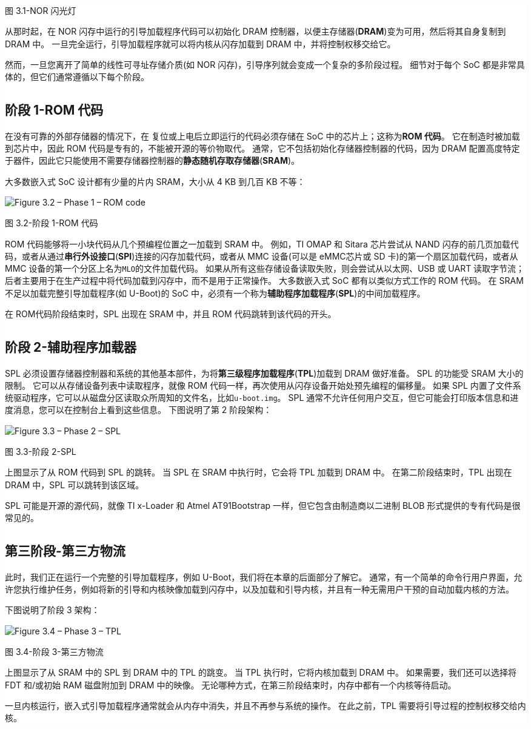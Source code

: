 图 3.1-NOR 闪光灯

从那时起，在 NOR 闪存中运行的引导加载程序代码可以初始化 DRAM 控制器，以便主存储器(**DRAM**)变为可用，然后将其自身复制到 DRAM 中。 一旦完全运行，引导加载程序就可以将内核从闪存加载到 DRAM 中，并将控制权移交给它。

然而，一旦您离开了简单的线性可寻址存储介质(如 NOR 闪存)，引导序列就会变成一个复杂的多阶段过程。 细节对于每个 SoC 都是非常具体的，但它们通常遵循以下每个阶段。

## 阶段 1-ROM 代码

在没有可靠的外部存储器的情况下，在
复位或上电后立即运行的代码必须存储在 SoC 中的芯片上；这称为**ROM 代码**。 它在制造时被加载到芯片中，因此 ROM 代码是专有的，不能被开源的等价物取代。 通常，它不包括初始化存储器控制器的代码，因为 DRAM 配置高度特定于器件，因此它只能使用不需要存储器控制器的**静态随机存取存储器**(**SRAM**)。

大多数嵌入式 SoC 设计都有少量的片内 SRAM，大小从 4 KB 到几百 KB 不等：

![Figure 3.2 – Phase 1 – ROM code](Images/Figure_3.2_B11566.jpg)

图 3.2-阶段 1-ROM 代码

ROM 代码能够将一小块代码从几个预编程位置之一加载到 SRAM 中。 例如，TI OMAP 和 Sitara 芯片尝试从 NAND 闪存的前几页加载代码，或者从通过**串行外设接口**(**SPI**)连接的闪存加载代码，或者从 MMC 设备(可以是 eMMC芯片或 SD 卡)的第一个扇区加载代码，或者从 MMC 设备的第一个分区上名为`MLO`的文件加载代码。 如果从所有这些存储设备读取失败，则会尝试从以太网、USB 或 UART 读取字节流；后者主要用于在生产过程中将代码加载到闪存中，而不是用于正常操作。 大多数嵌入式 SoC 都有以类似方式工作的 ROM 代码。 在 SRAM 不足以加载完整引导加载程序(如 U-Boot)的 SoC 中，必须有一个称为**辅助程序加载程序**(**SPL**)的中间加载程序。

在 ROM代码阶段结束时，SPL 出现在 SRAM 中，并且 ROM 代码跳转到该代码的开头。

## 阶段 2-辅助程序加载器

SPL 必须设置存储器控制器和系统的其他基本部件，为将**第三级程序加载程序**(**TPL**)加载到 DRAM 做好准备。 SPL 的功能受 SRAM 大小的限制。 它可以从存储设备列表中读取程序，就像 ROM 代码一样，再次使用从闪存设备开始处预先编程的偏移量。 如果 SPL 内置了文件系统驱动程序，它可以从磁盘分区读取众所周知的文件名，比如`u-boot.img`。 SPL 通常不允许任何用户交互，但它可能会打印版本信息和进度消息，您可以在控制台上看到这些信息。 下图说明了第 2 阶段架构：

![Figure 3.3 – Phase 2 – SPL](Images/Figure_3.3_B11566.jpg)

图 3.3-阶段 2-SPL

上图显示了从 ROM 代码到 SPL 的跳转。 当 SPL 在 SRAM 中执行时，它会将 TPL 加载到 DRAM 中。 在第二阶段结束时，TPL 出现在 DRAM 中，SPL 可以跳转到该区域。

SPL 可能是开源的源代码，就像 TI x-Loader 和 Atmel AT91Bootstrap 一样，但它包含由制造商以二进制 BLOB 形式提供的专有代码是很常见的。

## 第三阶段-第三方物流

此时，我们正在运行一个完整的引导加载程序，例如 U-Boot，我们将在本章的后面部分了解它。 通常，有一个简单的命令行用户界面，允许您执行维护任务，例如将新的引导和内核映像加载到闪存中，以及加载和引导内核，并且有一种无需用户干预的自动加载内核的方法。

下图说明了阶段 3 架构：

![Figure 3.4 – Phase 3 – TPL](Images/Figure_3.4_B11566.jpg)

图 3.4-阶段 3-第三方物流

上图显示了从 SRAM 中的 SPL 到 DRAM 中的 TPL 的跳变。 当 TPL 执行时，它将内核加载到 DRAM 中。 如果需要，我们还可以选择将 FDT 和/或初始 RAM 磁盘附加到 DRAM 中的映像。 无论哪种方式，在第三阶段结束时，内存中都有一个内核等待启动。

一旦内核运行，嵌入式引导加载程序通常就会从内存中消失，并且不再参与系统的操作。 在此之前，TPL 需要将引导过程的控制权移交给内核。
